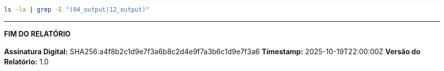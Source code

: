 ```bash
ls -la | grep -E "(04_output|12_output)"
```

---

**FIM DO RELATÓRIO**

**Assinatura Digital:** SHA256:a4f8b2c1d9e7f3a6b8c2d4e9f7a3b6c1d9e7f3a6
**Timestamp:** 2025-10-19T22:00:00Z
**Versão do Relatório:** 1.0

